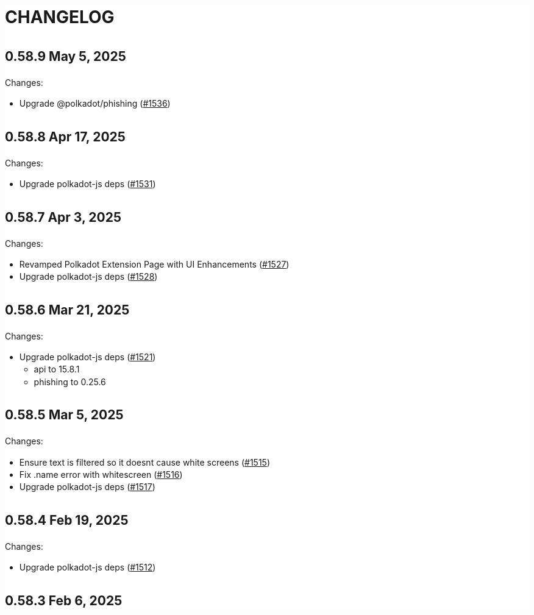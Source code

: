 # CHANGELOG

## 0.58.9 May 5, 2025

Changes:

- Upgrade @polkadot/phishing ([#1536](https://github.com/polkadot-js/extension/pull/1536))


## 0.58.8 Apr 17, 2025

Changes:

- Upgrade polkadot-js deps ([#1531](https://github.com/polkadot-js/extension/pull/1531))


## 0.58.7 Apr 3, 2025

Changes:

- Revamped Polkadot Extension Page with UI Enhancements ([#1527](https://github.com/polkadot-js/extension/pull/1527))
- Upgrade polkadot-js deps ([#1528](https://github.com/polkadot-js/extension/pull/1528))


## 0.58.6 Mar 21, 2025

Changes:

- Upgrade polkadot-js deps ([#1521](https://github.com/polkadot-js/extension/pull/1521))
    - api to 15.8.1
    - phishing to 0.25.6


## 0.58.5 Mar 5, 2025

Changes:

- Ensure text is filtered so it doesnt cause white screens ([#1515](https://github.com/polkadot-js/extension/pull/1515))
- Fix .name error with whitescreen ([#1516](https://github.com/polkadot-js/extension/pull/1516))
- Upgrade polkadot-js deps ([#1517](https://github.com/polkadot-js/extension/pull/1517))


## 0.58.4 Feb 19, 2025

Changes:

- Upgrade polkadot-js deps ([#1512](https://github.com/polkadot-js/extension/pull/1512))


## 0.58.3 Feb 6, 2025
